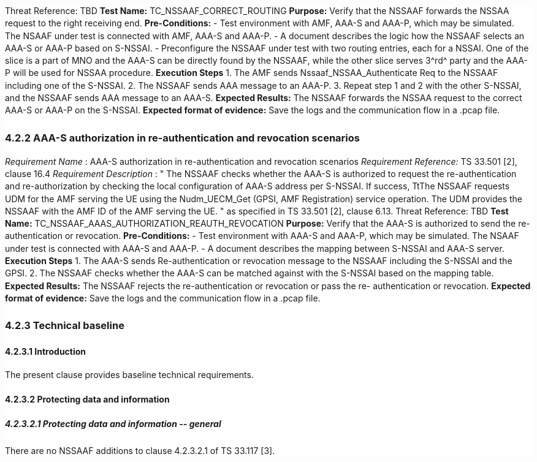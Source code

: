 Threat Reference: TBD
**Test Name:** TC_NSSAAF_CORRECT_ROUTING
**Purpose:**
Verify that the NSSAAF forwards the NSSAA request to the right receiving end.
**Pre-Conditions:**
\- Test environment with AMF, AAA-S and AAA-P, which may be simulated. The
NSAAF under test is connected with AMF, AAA-S and AAA-P.
\- A document describes the logic how the NSSAAF selects an AAA-S or AAA-P
based on S-NSSAI.
\- Preconfigure the NSSAAF under test with two routing entries, each for a
NSSAI. One of the slice is a part of MNO and the AAA-S can be directly found
by the NSSAAF, while the other slice serves 3^rd^ party and the AAA-P will be
used for NSSAA procedure.
**Execution Steps**
1\. The AMF sends Nssaaf_NSSAA_Authenticate Req to the NSSAAF including one of
the S-NSSAI.
2\. The NSSAAF sends AAA message to an AAA-P.
3\. Repeat step 1 and 2 with the other S-NSSAI, and the NSSAAF sends AAA
message to an AAA-S.
**Expected Results:**
The NSSAAF forwards the NSSAA request to the correct AAA-S or AAA-P on the
S-NSSAI.
**Expected format of evidence:**
Save the logs and the communication flow in a .pcap file.
### 4.2.2 AAA-S authorization in re-authentication and revocation scenarios
_Requirement Name_ : AAA-S authorization in re-authentication and revocation
scenarios
_Requirement Reference:_ TS 33.501 [2], clause 16.4
_Requirement Description_ : \" The NSSAAF checks whether the AAA-S is
authorized to request the re-authentication and re-authorization by checking
the local configuration of AAA-S address per S-NSSAI. If success, TtThe NSSAAF
requests UDM for the AMF serving the UE using the Nudm_UECM_Get (GPSI, AMF
Registration) service operation. The UDM provides the NSSAAF with the AMF ID
of the AMF serving the UE. \" as specified in TS 33.501 [2], clause 6.13.
Threat Reference: TBD
**Test Name:** TC_NSSAAF_AAAS_AUTHORIZATION_REAUTH_REVOCATION
**Purpose:**
Verify that the AAA-S is authorized to send the re-authentication or
revocation.
**Pre-Conditions:**
\- Test environment with AAA-S and AAA-P, which may be simulated. The NSAAF
under test is connected with AAA-S and AAA-P.
\- A document describes the mapping between S-NSSAI and AAA-S server.
**Execution Steps**
1\. The AAA-S sends Re-authentication or revocation message to the NSSAAF
including the S-NSSAI and the GPSI.
2\. The NSSAAF checks whether the AAA-S can be matched against with the
S-NSSAI based on the mapping table.
**Expected Results:**
The NSSAAF rejects the re-authentication or revocation or pass the re-
authentication or revocation.
**Expected format of evidence:**
Save the logs and the communication flow in a .pcap file.
### 4.2.3 Technical baseline
#### 4.2.3.1 Introduction
The present clause provides baseline technical requirements.
#### 4.2.3.2 Protecting data and information
##### 4.2.3.2.1 Protecting data and information -- general
There are no NSSAAF additions to clause 4.2.3.2.1 of TS 33.117 [3].